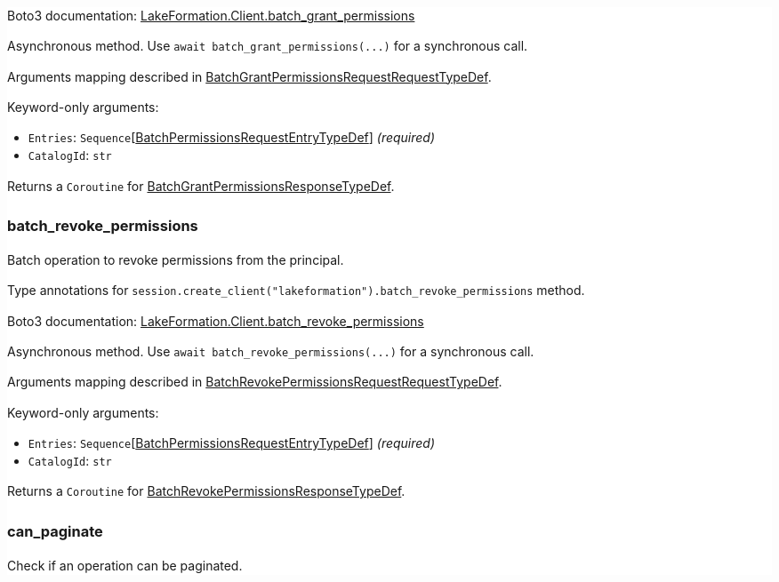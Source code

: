 Boto3 documentation:
[LakeFormation.Client.batch_grant_permissions](https://boto3.amazonaws.com/v1/documentation/api/latest/reference/services/lakeformation.html#LakeFormation.Client.batch_grant_permissions)

Asynchronous method. Use `await batch_grant_permissions(...)` for a synchronous
call.

Arguments mapping described in
[BatchGrantPermissionsRequestRequestTypeDef](./type_defs.md#batchgrantpermissionsrequestrequesttypedef).

Keyword-only arguments:

- `Entries`:
  `Sequence`\[[BatchPermissionsRequestEntryTypeDef](./type_defs.md#batchpermissionsrequestentrytypedef)\]
  *(required)*
- `CatalogId`: `str`

Returns a `Coroutine` for
[BatchGrantPermissionsResponseTypeDef](./type_defs.md#batchgrantpermissionsresponsetypedef).

<a id="batch\_revoke\_permissions"></a>

### batch_revoke_permissions

Batch operation to revoke permissions from the principal.

Type annotations for
`session.create_client("lakeformation").batch_revoke_permissions` method.

Boto3 documentation:
[LakeFormation.Client.batch_revoke_permissions](https://boto3.amazonaws.com/v1/documentation/api/latest/reference/services/lakeformation.html#LakeFormation.Client.batch_revoke_permissions)

Asynchronous method. Use `await batch_revoke_permissions(...)` for a
synchronous call.

Arguments mapping described in
[BatchRevokePermissionsRequestRequestTypeDef](./type_defs.md#batchrevokepermissionsrequestrequesttypedef).

Keyword-only arguments:

- `Entries`:
  `Sequence`\[[BatchPermissionsRequestEntryTypeDef](./type_defs.md#batchpermissionsrequestentrytypedef)\]
  *(required)*
- `CatalogId`: `str`

Returns a `Coroutine` for
[BatchRevokePermissionsResponseTypeDef](./type_defs.md#batchrevokepermissionsresponsetypedef).

<a id="can\_paginate"></a>

### can_paginate

Check if an operation can be paginated.
